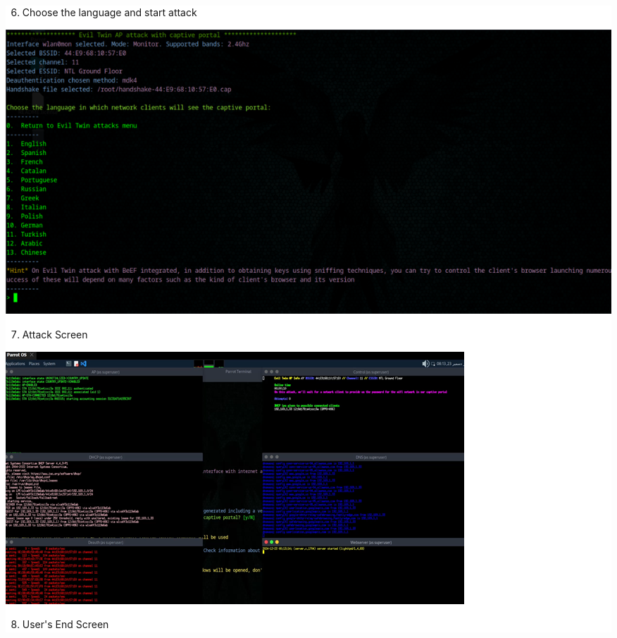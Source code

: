 6.  Choose the language and start attack

![Step 33](images/img33_selectlanguage.png)

7.  Attack Screen

![Step 34](images/img34_attackscreen.png)

8.  User's End Screen
